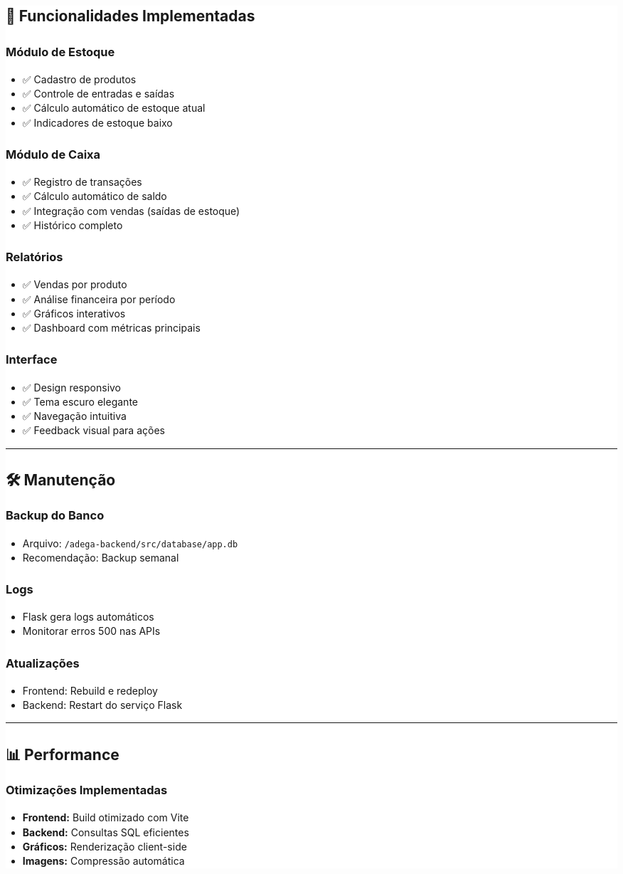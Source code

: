
## 🔧 Funcionalidades Implementadas

### Módulo de Estoque
- ✅ Cadastro de produtos
- ✅ Controle de entradas e saídas
- ✅ Cálculo automático de estoque atual
- ✅ Indicadores de estoque baixo

### Módulo de Caixa
- ✅ Registro de transações
- ✅ Cálculo automático de saldo
- ✅ Integração com vendas (saídas de estoque)
- ✅ Histórico completo

### Relatórios
- ✅ Vendas por produto
- ✅ Análise financeira por período
- ✅ Gráficos interativos
- ✅ Dashboard com métricas principais

### Interface
- ✅ Design responsivo
- ✅ Tema escuro elegante
- ✅ Navegação intuitiva
- ✅ Feedback visual para ações

---

## 🛠️ Manutenção

### Backup do Banco
- Arquivo: `/adega-backend/src/database/app.db`
- Recomendação: Backup semanal

### Logs
- Flask gera logs automáticos
- Monitorar erros 500 nas APIs

### Atualizações
- Frontend: Rebuild e redeploy
- Backend: Restart do serviço Flask

---

## 📊 Performance

### Otimizações Implementadas
- **Frontend:** Build otimizado com Vite
- **Backend:** Consultas SQL eficientes
- **Gráficos:** Renderização client-side
- **Imagens:** Compressão automática
